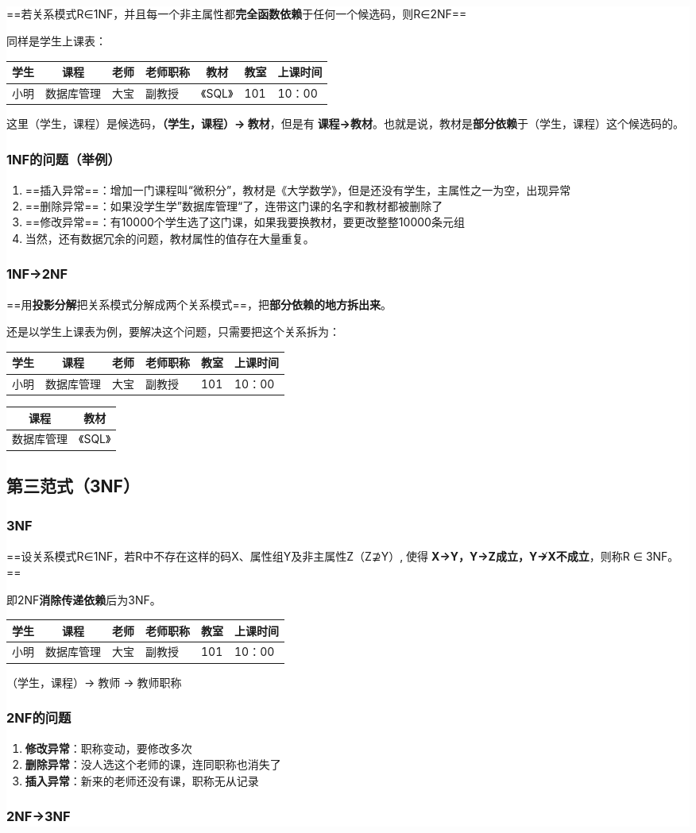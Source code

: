 ==若关系模式R∈1NF，并且每一个非主属性都**完全函数依赖**于任何一个候选码，则R∈2NF==

同样是学生上课表：

| 学生 | 课程       | 老师 | 老师职称 | 教材    | 教室 | 上课时间 |
| ---- | ---------- | ---- | -------- | ------- | ---- | -------- |
| 小明 | 数据库管理 | 大宝 | 副教授   | 《SQL》 | 101  | 10：00   |

这里（学生，课程）是候选码，**（学生，课程）→ 教材**，但是有 **课程→教材**。也就是说，教材是**部分依赖**于（学生，课程）这个候选码的。

### 1NF的问题（举例）

1. ==插入异常==：增加一门课程叫“微积分”，教材是《大学数学》，但是还没有学生，主属性之一为空，出现异常
2. ==删除异常==：如果没学生学”数据库管理“了，连带这门课的名字和教材都被删除了
3. ==修改异常==：有10000个学生选了这门课，如果我要换教材，要更改整整10000条元组
4. 当然，还有数据冗余的问题，教材属性的值存在大量重复。

### 1NF→2NF

==用**投影分解**把关系模式分解成两个关系模式==，把**部分依赖的地方拆出来**。

还是以学生上课表为例，要解决这个问题，只需要把这个关系拆为：

| 学生 | 课程       | 老师 | 老师职称 | 教室 | 上课时间 |
| ---- | ---------- | ---- | -------- | ---- | -------- |
| 小明 | 数据库管理 | 大宝 | 副教授   | 101  | 10：00   |

| 课程       | 教材    |
| ---------- | ------- |
| 数据库管理 | 《SQL》 |

## 第三范式（3NF）

### 3NF

==设关系模式R∈1NF，若R中不存在这样的码X、属性组Y及非主属性Z（Z⊉Y）, 使得 **X→Y，Y→Z成立，Y↛X不成立**，则称R ∈ 3NF。==

即2NF**消除传递依赖**后为3NF。

| 学生 | 课程       | 老师 | 老师职称 | 教室 | 上课时间 |
| ---- | ---------- | ---- | -------- | ---- | -------- |
| 小明 | 数据库管理 | 大宝 | 副教授   | 101  | 10：00   |

（学生，课程）→ 教师 → 教师职称

### 2NF的问题

1. **修改异常**：职称变动，要修改多次
2. **删除异常**：没人选这个老师的课，连同职称也消失了
3. **插入异常**：新来的老师还没有课，职称无从记录

### 2NF→3NF
